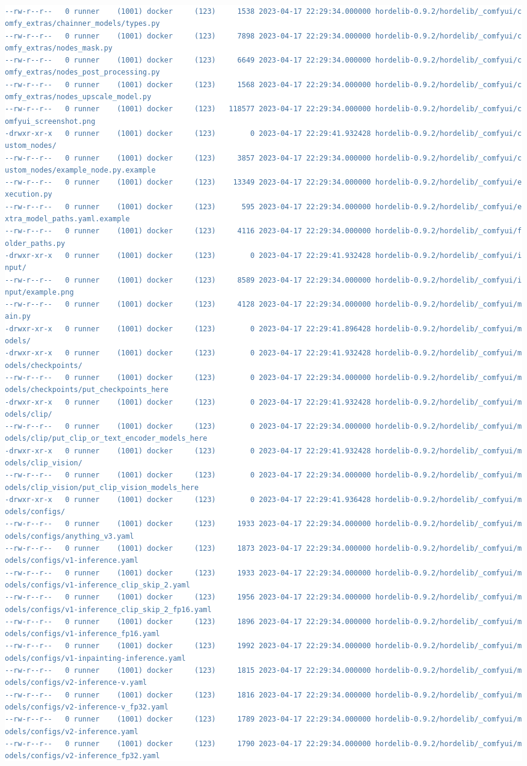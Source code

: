 ```diff
--rw-r--r--   0 runner    (1001) docker     (123)     1538 2023-04-17 22:29:34.000000 hordelib-0.9.2/hordelib/_comfyui/comfy_extras/chainner_models/types.py
--rw-r--r--   0 runner    (1001) docker     (123)     7898 2023-04-17 22:29:34.000000 hordelib-0.9.2/hordelib/_comfyui/comfy_extras/nodes_mask.py
--rw-r--r--   0 runner    (1001) docker     (123)     6649 2023-04-17 22:29:34.000000 hordelib-0.9.2/hordelib/_comfyui/comfy_extras/nodes_post_processing.py
--rw-r--r--   0 runner    (1001) docker     (123)     1568 2023-04-17 22:29:34.000000 hordelib-0.9.2/hordelib/_comfyui/comfy_extras/nodes_upscale_model.py
--rw-r--r--   0 runner    (1001) docker     (123)   118577 2023-04-17 22:29:34.000000 hordelib-0.9.2/hordelib/_comfyui/comfyui_screenshot.png
-drwxr-xr-x   0 runner    (1001) docker     (123)        0 2023-04-17 22:29:41.932428 hordelib-0.9.2/hordelib/_comfyui/custom_nodes/
--rw-r--r--   0 runner    (1001) docker     (123)     3857 2023-04-17 22:29:34.000000 hordelib-0.9.2/hordelib/_comfyui/custom_nodes/example_node.py.example
--rw-r--r--   0 runner    (1001) docker     (123)    13349 2023-04-17 22:29:34.000000 hordelib-0.9.2/hordelib/_comfyui/execution.py
--rw-r--r--   0 runner    (1001) docker     (123)      595 2023-04-17 22:29:34.000000 hordelib-0.9.2/hordelib/_comfyui/extra_model_paths.yaml.example
--rw-r--r--   0 runner    (1001) docker     (123)     4116 2023-04-17 22:29:34.000000 hordelib-0.9.2/hordelib/_comfyui/folder_paths.py
-drwxr-xr-x   0 runner    (1001) docker     (123)        0 2023-04-17 22:29:41.932428 hordelib-0.9.2/hordelib/_comfyui/input/
--rw-r--r--   0 runner    (1001) docker     (123)     8589 2023-04-17 22:29:34.000000 hordelib-0.9.2/hordelib/_comfyui/input/example.png
--rw-r--r--   0 runner    (1001) docker     (123)     4128 2023-04-17 22:29:34.000000 hordelib-0.9.2/hordelib/_comfyui/main.py
-drwxr-xr-x   0 runner    (1001) docker     (123)        0 2023-04-17 22:29:41.896428 hordelib-0.9.2/hordelib/_comfyui/models/
-drwxr-xr-x   0 runner    (1001) docker     (123)        0 2023-04-17 22:29:41.932428 hordelib-0.9.2/hordelib/_comfyui/models/checkpoints/
--rw-r--r--   0 runner    (1001) docker     (123)        0 2023-04-17 22:29:34.000000 hordelib-0.9.2/hordelib/_comfyui/models/checkpoints/put_checkpoints_here
-drwxr-xr-x   0 runner    (1001) docker     (123)        0 2023-04-17 22:29:41.932428 hordelib-0.9.2/hordelib/_comfyui/models/clip/
--rw-r--r--   0 runner    (1001) docker     (123)        0 2023-04-17 22:29:34.000000 hordelib-0.9.2/hordelib/_comfyui/models/clip/put_clip_or_text_encoder_models_here
-drwxr-xr-x   0 runner    (1001) docker     (123)        0 2023-04-17 22:29:41.932428 hordelib-0.9.2/hordelib/_comfyui/models/clip_vision/
--rw-r--r--   0 runner    (1001) docker     (123)        0 2023-04-17 22:29:34.000000 hordelib-0.9.2/hordelib/_comfyui/models/clip_vision/put_clip_vision_models_here
-drwxr-xr-x   0 runner    (1001) docker     (123)        0 2023-04-17 22:29:41.936428 hordelib-0.9.2/hordelib/_comfyui/models/configs/
--rw-r--r--   0 runner    (1001) docker     (123)     1933 2023-04-17 22:29:34.000000 hordelib-0.9.2/hordelib/_comfyui/models/configs/anything_v3.yaml
--rw-r--r--   0 runner    (1001) docker     (123)     1873 2023-04-17 22:29:34.000000 hordelib-0.9.2/hordelib/_comfyui/models/configs/v1-inference.yaml
--rw-r--r--   0 runner    (1001) docker     (123)     1933 2023-04-17 22:29:34.000000 hordelib-0.9.2/hordelib/_comfyui/models/configs/v1-inference_clip_skip_2.yaml
--rw-r--r--   0 runner    (1001) docker     (123)     1956 2023-04-17 22:29:34.000000 hordelib-0.9.2/hordelib/_comfyui/models/configs/v1-inference_clip_skip_2_fp16.yaml
--rw-r--r--   0 runner    (1001) docker     (123)     1896 2023-04-17 22:29:34.000000 hordelib-0.9.2/hordelib/_comfyui/models/configs/v1-inference_fp16.yaml
--rw-r--r--   0 runner    (1001) docker     (123)     1992 2023-04-17 22:29:34.000000 hordelib-0.9.2/hordelib/_comfyui/models/configs/v1-inpainting-inference.yaml
--rw-r--r--   0 runner    (1001) docker     (123)     1815 2023-04-17 22:29:34.000000 hordelib-0.9.2/hordelib/_comfyui/models/configs/v2-inference-v.yaml
--rw-r--r--   0 runner    (1001) docker     (123)     1816 2023-04-17 22:29:34.000000 hordelib-0.9.2/hordelib/_comfyui/models/configs/v2-inference-v_fp32.yaml
--rw-r--r--   0 runner    (1001) docker     (123)     1789 2023-04-17 22:29:34.000000 hordelib-0.9.2/hordelib/_comfyui/models/configs/v2-inference.yaml
--rw-r--r--   0 runner    (1001) docker     (123)     1790 2023-04-17 22:29:34.000000 hordelib-0.9.2/hordelib/_comfyui/models/configs/v2-inference_fp32.yaml
```